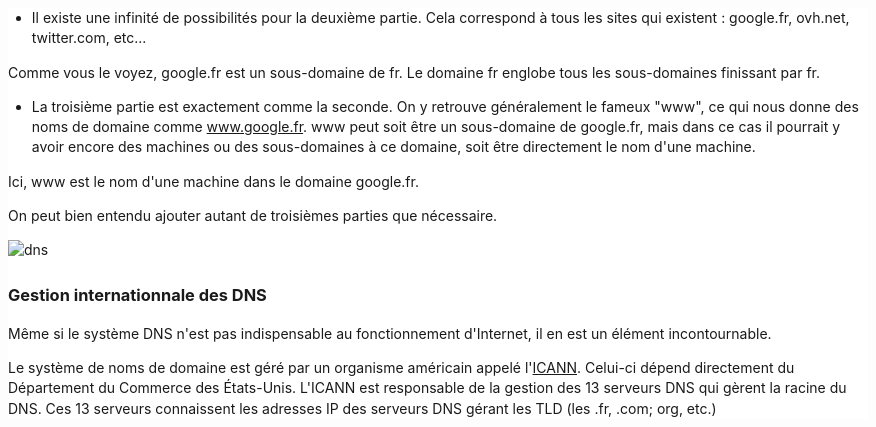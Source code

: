 - Il existe une infinité de possibilités pour la deuxième partie. Cela correspond à tous les sites qui existent : google.fr, ovh.net, twitter.com, etc...

Comme vous le voyez, google.fr est un sous-domaine de fr. Le domaine fr englobe tous les sous-domaines finissant par fr.

- La troisième partie est exactement comme la seconde. On y retrouve généralement le fameux "www", ce qui nous donne des noms de domaine comme www.google.fr. www peut soit être un sous-domaine de google.fr, mais dans ce cas il pourrait y avoir encore des machines ou des sous-domaines à ce domaine, soit être directement le nom d'une machine.

Ici, www est le nom d'une machine dans le domaine google.fr.

On peut bien entendu ajouter autant de troisièmes parties que nécessaire.

![dns](./dns.png)

### Gestion internationnale des DNS

Même si le système DNS n'est pas indispensable au fonctionnement d'Internet, il en est un élément incontournable.

Le système de noms de domaine est géré par un organisme américain appelé l'[ICANN](https://www.icann.org/fr). Celui-ci dépend directement du Département du Commerce des États-Unis. L'ICANN est responsable de la gestion des 13 serveurs DNS qui gèrent la racine du DNS. Ces 13 serveurs connaissent les adresses IP des serveurs DNS gérant les TLD (les .fr, .com; org, etc.)

